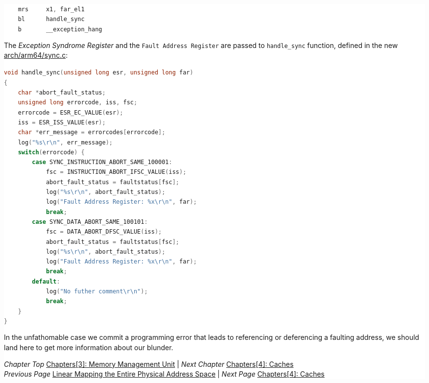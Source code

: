 ```asm
    mrs     x1, far_el1
    bl      handle_sync
    b       __exception_hang
```

The _Exception Syndrome Register_ and the `Fault Address Register` are passed to `handle_sync` function, defined in the new [arch/arm64/sync.c](code2/arch/arm64/sync.c):

```C
void handle_sync(unsigned long esr, unsigned long far)
{
    char *abort_fault_status;
    unsigned long errorcode, iss, fsc;
    errorcode = ESR_EC_VALUE(esr);
    iss = ESR_ISS_VALUE(esr);
    char *err_message = errorcodes[errorcode];
    log("%s\r\n", err_message);
    switch(errorcode) {
        case SYNC_INSTRUCTION_ABORT_SAME_100001:
            fsc = INSTRUCTION_ABORT_IFSC_VALUE(iss);
            abort_fault_status = faultstatus[fsc];
            log("%s\r\n", abort_fault_status);
            log("Fault Address Register: %x\r\n", far);
            break;
        case SYNC_DATA_ABORT_SAME_100101:
            fsc = DATA_ABORT_DFSC_VALUE(iss);
            abort_fault_status = faultstatus[fsc];
            log("%s\r\n", abort_fault_status);
            log("Fault Address Register: %x\r\n", far);
            break;
        default:
            log("No futher comment\r\n");
            break;
    }
}
```      

In the unfathomable case we commit a programming error that leads to referencing or deferencing a faulting address, we should land here to get more information about our blunder.

*Chapter Top* [Chapters[3]: Memory Management Unit](chapter3.md)  |  *Next Chapter* [Chapters[4]: Caches](../chapter4/chapter4.md)  
*Previous Page* [Linear Mapping the Entire Physical Address Space](linear-mapping.md) |  *Next Page* [Chapters[4]: Caches](../chapter4/chapter4.md)
